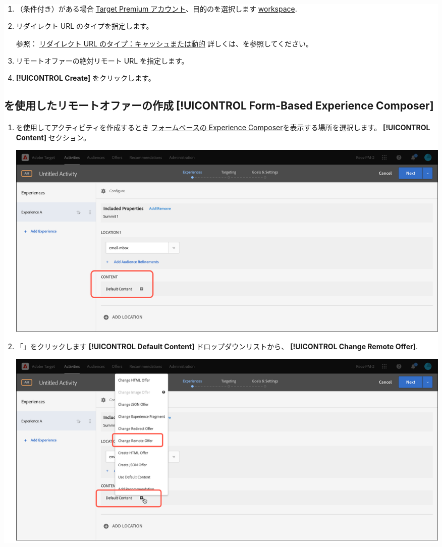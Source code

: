 1. （条件付き）がある場合 [Target Premium アカウント](/help/main/c-intro/intro.md#premium)、目的のを選択します [workspace](/help/main/administrating-target/c-user-management/property-channel/properties-overview.md##section_B82EB409B67C4D9D9D20CE30E48DB1DC).

1. リダイレクト URL のタイプを指定します。

   参照： [リダイレクト URL のタイプ：キャッシュまたは動的](#url-type) 詳しくは、を参照してください。

1. リモートオファーの絶対リモート URL を指定します。

1. **[!UICONTROL Create]** をクリックします。

## を使用したリモートオファーの作成 [!UICONTROL Form-Based Experience Composer]

1. を使用してアクティビティを作成するとき [フォームベースの Experience Composer](/help/main/c-experiences/form-experience-composer.md)を表示する場所を選択します。 **[!UICONTROL Content]** セクション。

   ![フォームベースの Experience Composer のコンテンツセクション](/help/main/c-experiences/c-manage-content/assets/form-based-content.png)

1. 「」をクリックします **[!UICONTROL Default Content]** ドロップダウンリストから、 **[!UICONTROL Change Remote Offer]**.

   ![リモートオファーオプションを変更](/help/main/c-experiences/c-manage-content/assets/change-remote-offer.png)
